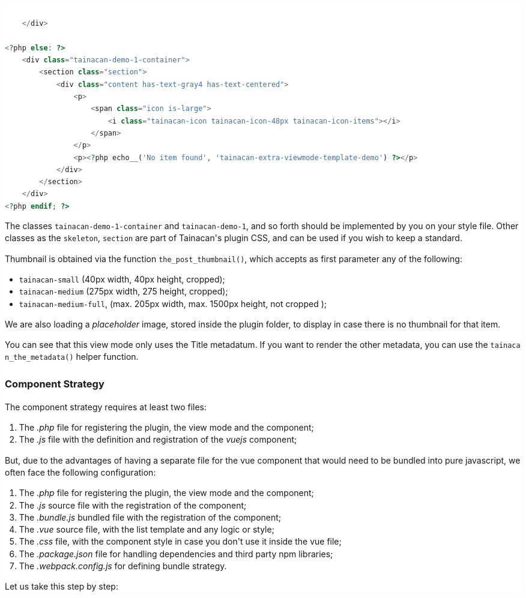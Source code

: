 ```php

    </div>

<?php else: ?>
    <div class="tainacan-demo-1-container">
        <section class="section">
            <div class="content has-text-gray4 has-text-centered">
                <p>
                    <span class="icon is-large">
                        <i class="tainacan-icon tainacan-icon-48px tainacan-icon-items"></i>
                    </span>
                </p>
                <p><?php echo__('No item found', 'tainacan-extra-viewmode-template-demo') ?></p>
            </div>
        </section>
    </div>
<?php endif; ?>
```

The classes `tainacan-demo-1-container` and `tainacan-demo-1`, and so forth should be implemented by you on your style file. Other classes as the `skeleton`, `section` are part of Tainacan's plugin CSS, and can be used if you wish to keep a standard.

Thumbnail is obtained via the function `the_post_thumbnail()`, which accepts as first parameter any of the following:

- `tainacan-small` (40px width, 40px height, cropped);
- `tainacan-medium` (275px width, 275 height, cropped);
- `tainacan-medium-full`, (max. 205px width, max. 1500px height, not cropped );

We are also loading a _placeholder_ image, stored inside the plugin folder, to display in case there is no thumbnail for that item.

You can see that this view mode only uses the Title metadatum. If you want to render the other metadata, you can use the `tainacan_the_metadata()` helper function.

### Component Strategy

The component strategy requires at least two files:

1. The _.php_ file for registering the plugin, the view mode and the component;
2. The _.js_ file with the definition and registration of the _vuejs_ component;

But, due to the advantages of having a separate file for the vue component that would need to be bundled into pure javascript, we often face the following configuration:

1. The _.php_ file for registering the plugin, the view mode and the component;
2. The _.js_ source file with the registration of the component;
3. The _.bundle.js_ bundled file with the registration of the component;
4. The _.vue_ source file, with the list template and any logic or style;
5. The _.css_ file, with the component style in case you don't use it inside the vue file;
6. The _.package.json_ file for handling dependencies and third party npm libraries;
7. The _.webpack.config.js_ for defining bundle strategy.

Let us take this step by step:
